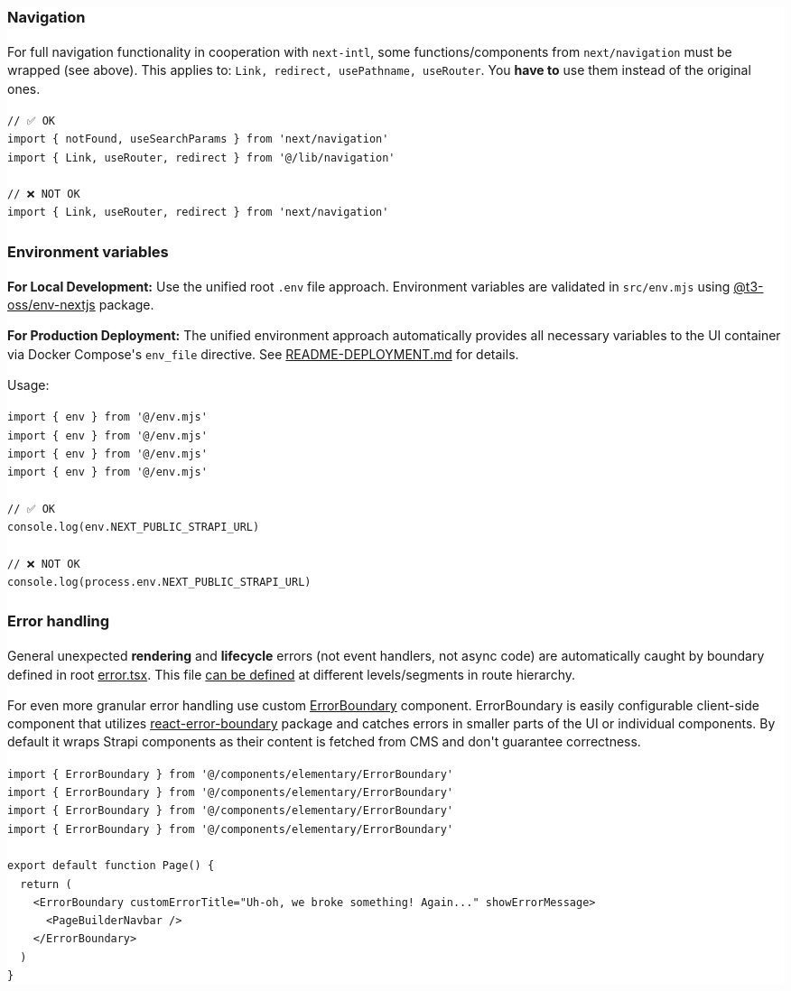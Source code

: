 ### Navigation

For full navigation functionality in cooperation with `next-intl`, some functions/components from `next/navigation` must be wrapped (see above). This applies to: `Link, redirect, usePathname, useRouter`. You **have to** use them instead of the original ones.

```tsx
// ✅ OK
import { notFound, useSearchParams } from 'next/navigation'
import { Link, useRouter, redirect } from '@/lib/navigation'

// ❌ NOT OK
import { Link, useRouter, redirect } from 'next/navigation'
```

### Environment variables

**For Local Development:** Use the unified root `.env` file approach. Environment variables are validated in `src/env.mjs` using [@t3-oss/env-nextjs](https://github.com/t3-oss/t3-env) package.

**For Production Deployment:** The unified environment approach automatically provides all necessary variables to the UI container via Docker Compose's `env_file` directive. See [README-DEPLOYMENT.md](../../README-DEPLOYMENT.md) for details.

Usage:

```tsx
import { env } from '@/env.mjs'
import { env } from '@/env.mjs'
import { env } from '@/env.mjs'
import { env } from '@/env.mjs'

// ✅ OK
console.log(env.NEXT_PUBLIC_STRAPI_URL)

// ❌ NOT OK
console.log(process.env.NEXT_PUBLIC_STRAPI_URL)
```

### Error handling

General unexpected **rendering** and **lifecycle** errors (not event handlers, not async code) are automatically caught by boundary defined in root [error.tsx](src/app/[locale]/error.tsx). This file [can be defined](https://nextjs.org/docs/14/app/building-your-application/routing/error-handling) at different levels/segments in route hierarchy.

For even more granular error handling use custom [ErrorBoundary](src/components/elementary/ErrorBoundary.tsx) component. ErrorBoundary is easily configurable client-side component that utilizes [react-error-boundary](https://github.com/bvaughn/react-error-boundary) package and catches errors in smaller parts of the UI or individual components. By default it wraps Strapi components as their content is fetched from CMS and don't guarantee correctness.

```tsx
import { ErrorBoundary } from '@/components/elementary/ErrorBoundary'
import { ErrorBoundary } from '@/components/elementary/ErrorBoundary'
import { ErrorBoundary } from '@/components/elementary/ErrorBoundary'
import { ErrorBoundary } from '@/components/elementary/ErrorBoundary'

export default function Page() {
  return (
    <ErrorBoundary customErrorTitle="Uh-oh, we broke something! Again..." showErrorMessage>
      <PageBuilderNavbar />
    </ErrorBoundary>
  )
}
```
